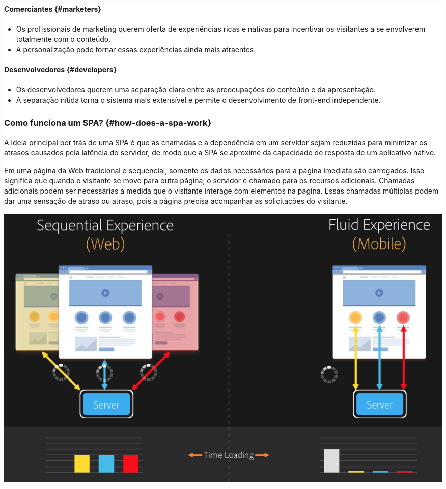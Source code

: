 #### Comerciantes {#marketers}

* Os profissionais de marketing querem oferta de experiências ricas e nativas para incentivar os visitantes a se envolverem totalmente com o conteúdo.
* A personalização pode tornar essas experiências ainda mais atraentes.

#### Desenvolvedores {#developers}

* Os desenvolvedores querem uma separação clara entre as preocupações do conteúdo e da apresentação.
* A separação nítida torna o sistema mais extensível e permite o desenvolvimento de front-end independente.

### Como funciona um SPA? {#how-does-a-spa-work}

A ideia principal por trás de uma SPA é que as chamadas e a dependência em um servidor sejam reduzidas para minimizar os atrasos causados pela latência do servidor, de modo que a SPA se aproxime da capacidade de resposta de um aplicativo nativo.

Em uma página da Web tradicional e sequencial, somente os dados necessários para a página imediata são carregados. Isso significa que quando o visitante se move para outra página, o servidor é chamado para os recursos adicionais. Chamadas adicionais podem ser necessárias à medida que o visitante interage com elementos na página. Essas chamadas múltiplas podem dar uma sensação de atraso ou atraso, pois a página precisa acompanhar as solicitações do visitante.

![Experiências sequenciais versus fluidas](assets/spa-sequential-vs-fluid.png)

